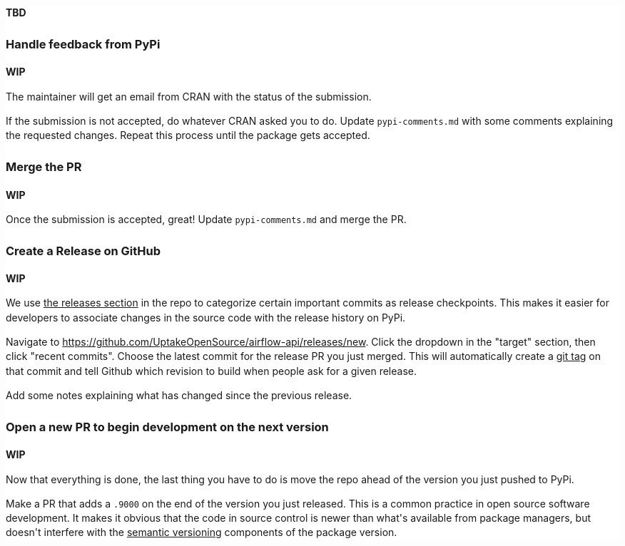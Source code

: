 **TBD**

### Handle feedback from PyPi

**WIP**

The maintainer will get an email from CRAN with the status of the submission. 

If the submission is not accepted, do whatever CRAN asked you to do. Update `pypi-comments.md` with some comments explaining the requested changes. Repeat this process until the package gets accepted.

### Merge the PR
**WIP**

Once the submission is accepted, great! Update `pypi-comments.md` and merge the PR.

### Create a Release on GitHub
**WIP**

We use [the releases section](https://github.com/UptakeOpenSource/airflow-api/releases) in the repo to categorize certain important commits as release checkpoints. This makes it easier for developers to associate changes in the source code with the release history on PyPi.

Navigate to https://github.com/UptakeOpenSource/airflow-api/releases/new. Click the dropdown in the "target" section, then click "recent commits". Choose the latest commit for the release PR you just merged. This will automatically create a [git tag](https://git-scm.com/book/en/v2/Git-Basics-Tagging) on that commit and tell Github which revision to build when people ask for a given release.

Add some notes explaining what has changed since the previous release.

### Open a new PR to begin development on the next version
**WIP**

Now that everything is done, the last thing you have to do is move the repo ahead of the version you just pushed to PyPi.

Make a PR that adds a `.9000` on the end of the version you just released. This is a common practice in open source software development. It makes it obvious that the code in source control is newer than what's available from package managers, but doesn't interfere with the [semantic versioning](https://semver.org/) components of the package version.